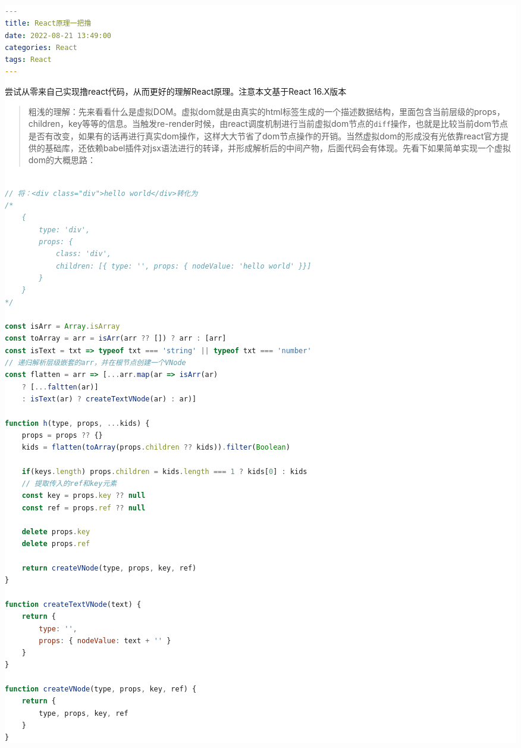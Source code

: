 ```yaml
---
title: React原理一把撸
date: 2022-08-21 13:49:00
categories: React
tags: React
---
```


尝试从零来自己实现撸react代码，从而更好的理解React原理。注意本文基于React 16.X版本

> 粗浅的理解：先来看看什么是虚拟DOM。虚拟dom就是由真实的html标签生成的一个描述数据结构，里面包含当前层级的props，children，key等等的信息。当触发re-render时候，由react调度机制进行当前虚拟dom节点的`diff`操作，也就是比较当前dom节点是否有改变，如果有的话再进行真实dom操作，这样大大节省了dom节点操作的开销。当然虚拟dom的形成没有光依靠react官方提供的基础库，还依赖babel插件对jsx语法进行的转译，并形成解析后的中间产物，后面代码会有体现。先看下如果简单实现一个虚拟dom的大概思路：

```javascript

// 将：<div class="div">hello world</div>转化为
/*
    { 
        type: 'div', 
        props: { 
            class: 'div',
            children: [{ type: '', props: { nodeValue: 'hello world' }}]
        }
    }
*/

const isArr = Array.isArray
const toArray = arr = isArr(arr ?? []) ? arr : [arr]
const isText = txt => typeof txt === 'string' || typeof txt === 'number'
// 递归解析层级嵌套的arr，并在根节点创建一个VNode
const flatten = arr => [...arr.map(ar => isArr(ar) 
    ? [...faltten(ar)] 
    : isText(ar) ? createTextVNode(ar) : ar)]

function h(type, props, ...kids) {
    props = props ?? {}
    kids = flatten(toArray(props.children ?? kids)).filter(Boolean)

    if(keys.length) props.children = kids.length === 1 ? kids[0] : kids
    // 提取传入的ref和key元素
    const key = props.key ?? null
    const ref = props.ref ?? null

    delete props.key
    delete props.ref

    return createVNode(type, props, key, ref)
}

function createTextVNode(text) {
    return {
        type: '',
        props: { nodeValue: text + '' }
    }
}

function createVNode(type, props, key, ref) {
    return {
        type, props, key, ref
    }
}

```
